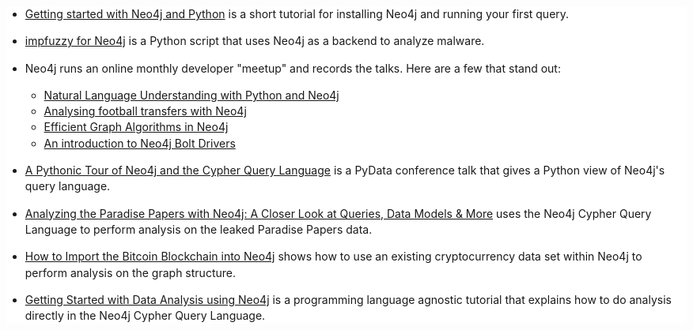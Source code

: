 * [Getting started with Neo4j and Python](https://marcobonzanini.com/2015/04/06/getting-started-with-neo4j-and-python/)
  is a short tutorial for installing Neo4j and running your first query.

* [impfuzzy for Neo4j](https://github.com/JPCERTCC/impfuzzy)
  is a Python script that uses Neo4j as a backend to analyze malware.

* Neo4j runs an online monthly developer "meetup" and records the talks. 
  Here are a few that stand out:

    * [Natural Language Understanding with Python and Neo4j](https://www.youtube.com/watch?v=mTCqQ2e08Q8)
    * [Analysing football transfers with Neo4j](https://www.youtube.com/watch?v=MxOJW7X8GHs)
    * [Efficient Graph Algorithms in Neo4j](https://www.youtube.com/watch?v=55uB_t0RKTE)
    * [An introduction to Neo4j Bolt Drivers](https://www.youtube.com/watch?v=UixTSyGfAxU)

* [A Pythonic Tour of Neo4j and the Cypher Query Language](https://www.youtube.com/watch?v=Ma6lVy6x3Mg)
  is a PyData conference talk that gives a Python view of Neo4j's query
  language.

* [Analyzing the Paradise Papers with Neo4j: A Closer Look at Queries, Data Models & More](https://neo4j.com/blog/analyzing-paradise-papers-neo4j/)
  uses the Neo4j Cypher Query Language to perform analysis on the leaked 
  Paradise Papers data.

* [How to Import the Bitcoin Blockchain into Neo4j](https://neo4j.com/blog/import-bitcoin-blockchain-neo4j/)
  shows how to use an existing cryptocurrency data set within Neo4j to 
  perform analysis on the graph structure.

* [Getting Started with Data Analysis using Neo4j](https://neo4j.com/blog/getting-started-data-analysis-neo4j/) 
  is a programming language agnostic tutorial that explains how to 
  do analysis directly in the Neo4j Cypher Query Language.

